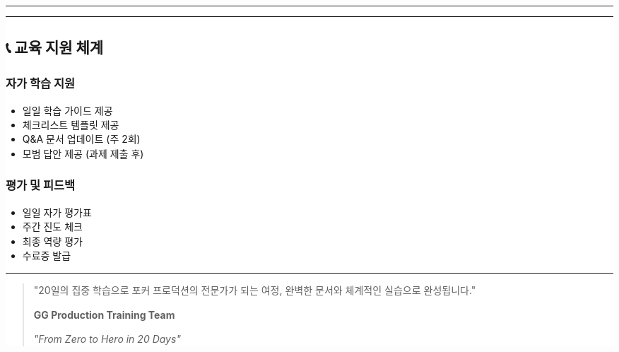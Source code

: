 
---

---

## 📞 교육 지원 체계

### **자가 학습 지원**
- 일일 학습 가이드 제공
- 체크리스트 템플릿 제공
- Q&A 문서 업데이트 (주 2회)
- 모범 답안 제공 (과제 제출 후)

### **평가 및 피드백**
- 일일 자가 평가표
- 주간 진도 체크
- 최종 역량 평가
- 수료증 발급

---

> "20일의 집중 학습으로
> 포커 프로덕션의 전문가가 되는 여정,
> 완벽한 문서와 체계적인 실습으로 완성됩니다."
>
> **GG Production Training Team**
>
> *"From Zero to Hero in 20 Days"*